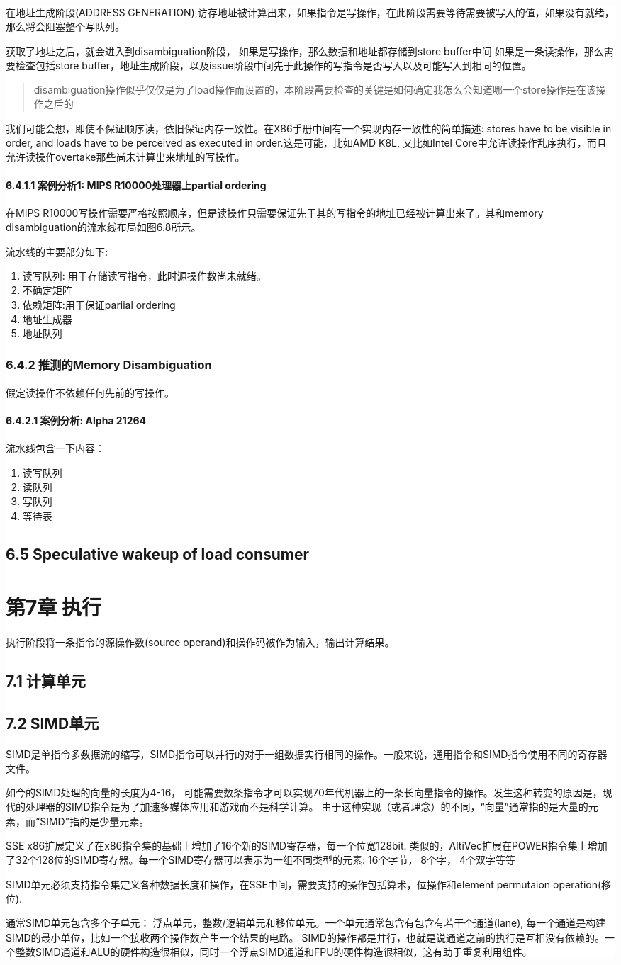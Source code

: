 在地址生成阶段(ADDRESS GENERATION),访存地址被计算出来，如果指令是写操作，在此阶段需要等待需要被写入的值，如果没有就绪，那么将会阻塞整个写队列。

获取了地址之后，就会进入到disambiguation阶段， 如果是写操作，那么数据和地址都存储到store buffer中间
如果是一条读操作，那么需要检查包括store buffer，地址生成阶段，以及issue阶段中间先于此操作的写指令是否写入以及可能写入到相同的位置。
> disambiguation操作似乎仅仅是为了load操作而设置的，本阶段需要检查的关键是如何确定我怎么会知道哪一个store操作是在该操作之后的

我们可能会想，即使不保证顺序读，依旧保证内存一致性。在X86手册中间有一个实现内存一致性的简单描述:
stores have to be visible in order, and loads have to be perceived as executed in order.这是可能，比如AMD K8L, 又比如Intel Core中允许读操作乱序执行，而且允许读操作overtake那些尚未计算出来地址的写操作。

#### 6.4.1.1 案例分析1: MIPS R10000处理器上partial ordering
在MIPS R10000写操作需要严格按照顺序，但是读操作只需要保证先于其的写指令的地址已经被计算出来了。其和memory disambiguation的流水线布局如图6.8所示。

流水线的主要部分如下:
1. 读写队列: 用于存储读写指令，此时源操作数尚未就绪。
2. 不确定矩阵
3. 依赖矩阵:用于保证pariial ordering
3. 地址生成器
4. 地址队列

### 6.4.2 推测的Memory Disambiguation

假定读操作不依赖任何先前的写操作。
#### 6.4.2.1 案例分析: Alpha 21264
流水线包含一下内容：
1. 读写队列
2. 读队列
3. 写队列
4. 等待表

## 6.5 Speculative wakeup of load consumer

# 第7章 执行
执行阶段将一条指令的源操作数(source operand)和操作码被作为输入，输出计算结果。

## 7.1 计算单元

## 7.2 SIMD单元
SIMD是单指令多数据流的缩写，SIMD指令可以并行的对于一组数据实行相同的操作。一般来说，通用指令和SIMD指令使用不同的寄存器文件。


如今的SIMD处理的向量的长度为4-16， 可能需要数条指令才可以实现70年代机器上的一条长向量指令的操作。发生这种转变的原因是，现代的处理器的SIMD指令是为了加速多媒体应用和游戏而不是科学计算。
由于这种实现（或者理念）的不同，“向量”通常指的是大量的元素，而“SIMD"指的是少量元素。


SSE x86扩展定义了在x86指令集的基础上增加了16个新的SIMD寄存器，每一个位宽128bit. 类似的，AltiVec扩展在POWER指令集上增加了32个128位的SIMD寄存器。每一个SIMD寄存器可以表示为一组不同类型的元素:
16个字节， 8个字， 4个双字等等

SIMD单元必须支持指令集定义各种数据长度和操作，在SSE中间，需要支持的操作包括算术，位操作和element permutaion operation(移位).

通常SIMD单元包含多个子单元： 浮点单元，整数/逻辑单元和移位单元。一个单元通常包含有包含有若干个通道(lane), 每一个通道是构建SIMD的最小单位，比如一个接收两个操作数产生一个结果的电路。
SIMD的操作都是并行，也就是说通道之前的执行是互相没有依赖的。一个整数SIMD通道和ALU的硬件构造很相似，同时一个浮点SIMD通道和FPU的硬件构造很相似，这有助于重复利用组件。
